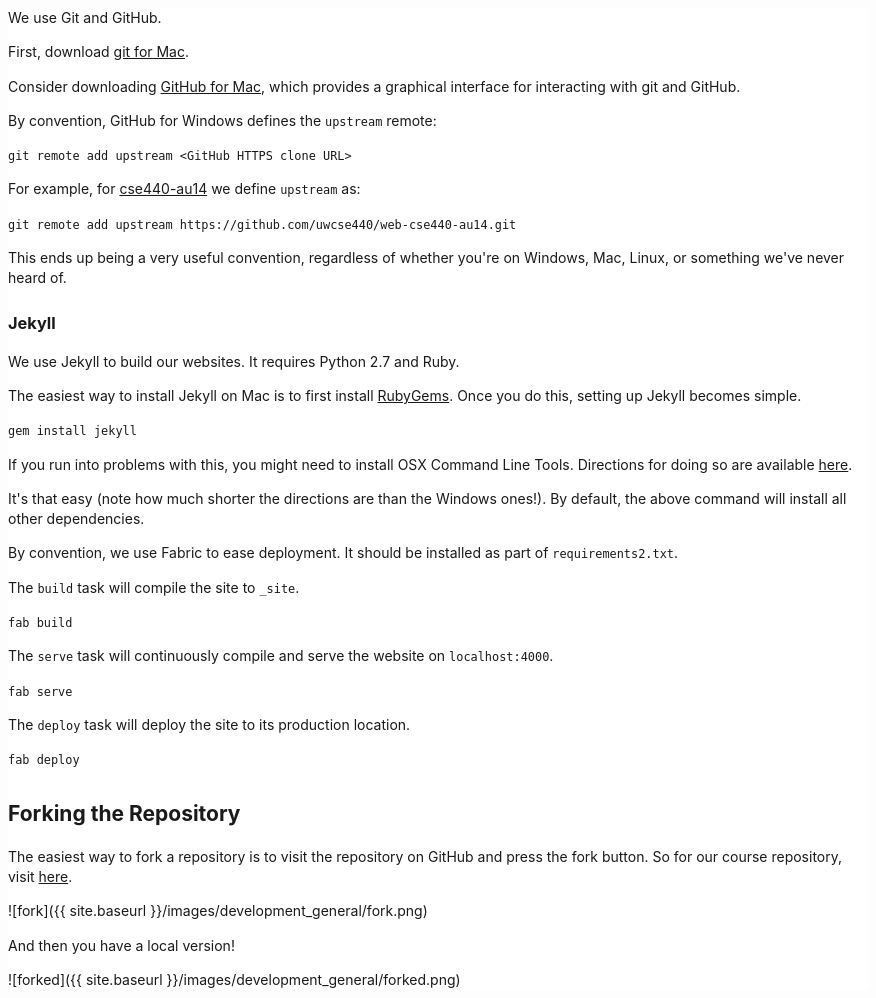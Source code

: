 We use Git and GitHub.

First, download [git for Mac](http://git-scm.com/download/mac).

Consider downloading [GitHub for Mac](https://mac.github.com/), which provides a graphical interface for interacting with git and GitHub.

By convention, GitHub for Windows defines the `upstream` remote:

    git remote add upstream <GitHub HTTPS clone URL>

For example, for [cse440-au14](https://github.com/uwcse440/web-cse440-au14) we define `upstream` as:

    git remote add upstream https://github.com/uwcse440/web-cse440-au14.git

This ends up being a very useful convention, regardless of whether you're on Windows, Mac, Linux, or something we've never heard of.

### <a name="Jekyll_osx"></a> Jekyll

We use Jekyll to build our websites. It requires Python 2.7 and Ruby.

The easiest way to install Jekyll on Mac is to first install [RubyGems](http://rubygems.org/pages/download). Once you do this, setting up Jekyll becomes simple.

    gem install jekyll

If you run into problems with this, you might need to install OSX Command Line Tools. Directions for doing so are available [here](http://railsapps.github.io/xcode-command-line-tools.html).

It's that easy (note how much shorter the directions are than the Windows ones!). By default, the above command will install all other dependencies.

By convention, we use Fabric to ease deployment. It should be installed as part of `requirements2.txt`.

The `build` task will compile the site to `_site`.

    fab build

The `serve` task will continuously compile and serve the website on `localhost:4000`.

    fab serve

The `deploy` task will deploy the site to its production location.

    fab deploy

## <a name="forking"></a> Forking the Repository

The easiest way to fork a repository is to visit the repository on GitHub and press the fork button. So for our course repository, visit [here](https://github.com/uwcse440/web-cse440-au14).

![fork]({{ site.baseurl }}/images/development_general/fork.png)

And then you have a local version!

![forked]({{ site.baseurl }}/images/development_general/forked.png)
